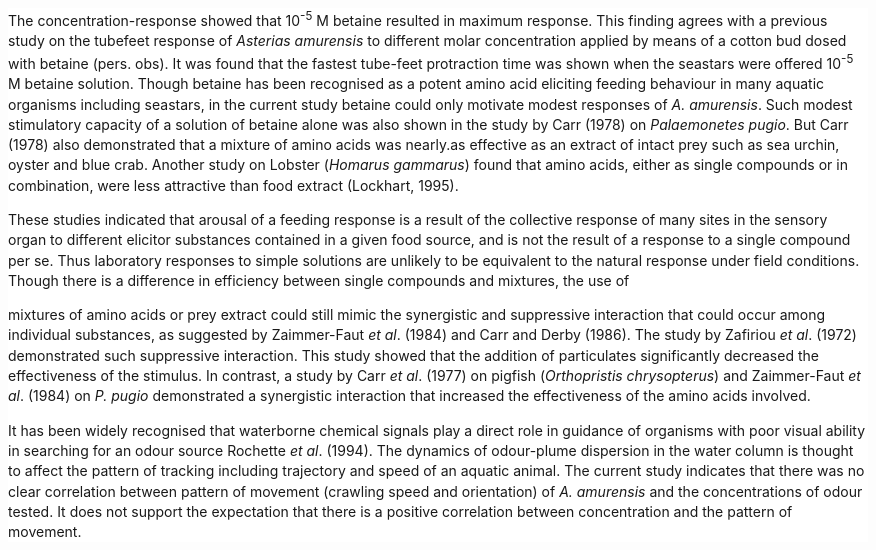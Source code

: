 <p><span class="font8">The concentration-response showed that 10<sup>-5</sup> M betaine resulted in maximum response. This finding agrees with a previous study on the tubefeet response of </span><span class="font8" style="font-style:italic;">Asterias amurensis</span><span class="font8"> to different molar concentration applied by means of a cotton bud dosed with betaine (pers. obs). It was found that the fastest tube-feet protraction time was shown when the seastars were offered 10<sup>-5</sup> M betaine solution. Though betaine has been recognised as a potent amino acid eliciting feeding behaviour in many aquatic organisms including seastars, in the current study betaine could only motivate modest responses of </span><span class="font8" style="font-style:italic;">A. amurensis</span><span class="font8">. Such modest stimulatory capacity of a solution of betaine alone was also shown in the study by Carr (1978) on </span><span class="font8" style="font-style:italic;">Palaemonetes pugio</span><span class="font8">. But Carr (1978) also demonstrated that a mixture of amino acids was nearly.as effective as an extract of intact prey such as sea urchin, oyster and blue crab. Another study on Lobster (</span><span class="font8" style="font-style:italic;">Homarus gammarus</span><span class="font8">) found that amino acids, either as single compounds or in combination, were less attractive than food extract (Lockhart, 1995).</span></p>
<p><span class="font8">These studies indicated that arousal of a feeding response is a result of the collective response of many sites in the sensory organ to different elicitor substances contained in a given food source, and is not the result of a response to a single compound per se. Thus laboratory responses to simple solutions are unlikely to be equivalent to the natural response under field conditions. Though there is a difference in efficiency between single compounds and mixtures, the use of</span></p>
<p><span class="font8">mixtures of amino acids or prey extract could still mimic the synergistic and suppressive interaction that could occur among individual substances, as suggested by Zaimmer-Faut </span><span class="font8" style="font-style:italic;">et al</span><span class="font8">. (1984) and Carr and Derby (1986). The study by Zafiriou </span><span class="font8" style="font-style:italic;">et al</span><span class="font8">. (1972) demonstrated such suppressive interaction. This study showed that the addition of particulates significantly decreased the effectiveness of the stimulus. In contrast, a study by Carr </span><span class="font8" style="font-style:italic;">et al</span><span class="font8">. (1977) on pigfish (</span><span class="font8" style="font-style:italic;">Orthopristis chrysopterus</span><span class="font8">) and Zaimmer-Faut </span><span class="font8" style="font-style:italic;">et al</span><span class="font8">. (1984) on </span><span class="font8" style="font-style:italic;">P. pugio</span><span class="font8"> demonstrated a synergistic interaction that increased the effectiveness of the amino acids involved.</span></p>
<p><span class="font8">It has been widely recognised that waterborne chemical signals play a direct role in guidance of organisms with poor visual ability in searching for an odour source Rochette </span><span class="font8" style="font-style:italic;">et al</span><span class="font8">. (1994). The dynamics of odour-plume dispersion in the water column is thought to affect the pattern of tracking including trajectory and speed of an aquatic animal. The current study indicates that there was no clear correlation between pattern of movement (crawling speed and orientation) of </span><span class="font8" style="font-style:italic;">A. amurensis</span><span class="font8"> and the concentrations of odour tested. It does not support the expectation that there is a positive correlation between concentration and the pattern of movement.</span></p>